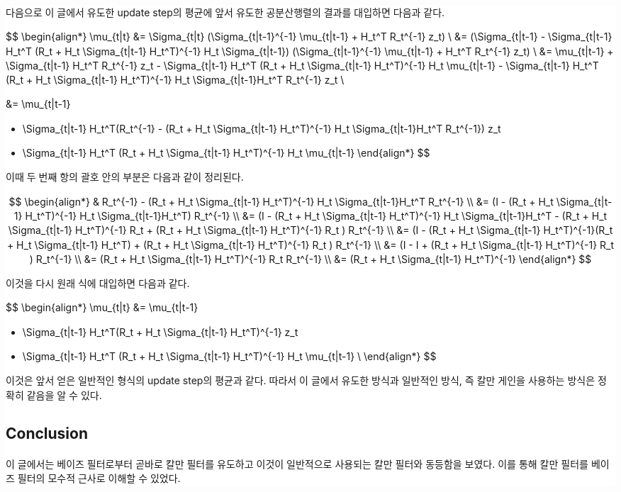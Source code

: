 다음으로 이 글에서 유도한 update step의 평균에 앞서 유도한 공분산행렬의 결과를 대입하면 다음과 같다.

$$
\begin{align*}
\mu_{t|t} &= \Sigma_{t|t} (\Sigma_{t|t-1}^{-1} \mu_{t|t-1} + H_t^T R_t^{-1} z_t) \\
&= (\Sigma_{t|t-1} - \Sigma_{t|t-1} H_t^T (R_t + H_t \Sigma_{t|t-1} H_t^T)^{-1} H_t \Sigma_{t|t-1}) (\Sigma_{t|t-1}^{-1} \mu_{t|t-1} + H_t^T R_t^{-1} z_t) \\
&= \mu_{t|t-1} + \Sigma_{t|t-1} H_t^T R_t^{-1} z_t - \Sigma_{t|t-1} H_t^T (R_t + H_t \Sigma_{t|t-1} H_t^T)^{-1} H_t \mu_{t|t-1} - \Sigma_{t|t-1} H_t^T (R_t + H_t \Sigma_{t|t-1} H_t^T)^{-1} H_t \Sigma_{t|t-1}H_t^T R_t^{-1} z_t \\

&= \mu_{t|t-1}
+ \Sigma_{t|t-1} H_t^T(R_t^{-1} - (R_t + H_t \Sigma_{t|t-1} H_t^T)^{-1} H_t \Sigma_{t|t-1}H_t^T R_t^{-1}) z_t
- \Sigma_{t|t-1} H_t^T (R_t + H_t \Sigma_{t|t-1} H_t^T)^{-1} H_t \mu_{t|t-1}
\end{align*}
$$

이때 두 번째 항의 괄호 안의 부분은 다음과 같이 정리된다.

$$
\begin{align*}
& R_t^{-1} - (R_t + H_t \Sigma_{t|t-1} H_t^T)^{-1} H_t \Sigma_{t|t-1}H_t^T R_t^{-1} \\
&= (I - (R_t + H_t \Sigma_{t|t-1} H_t^T)^{-1} H_t \Sigma_{t|t-1}H_t^T) R_t^{-1} \\
&= (I - (R_t + H_t \Sigma_{t|t-1} H_t^T)^{-1} H_t \Sigma_{t|t-1}H_t^T - (R_t + H_t \Sigma_{t|t-1} H_t^T)^{-1} R_t + (R_t + H_t \Sigma_{t|t-1} H_t^T)^{-1} R_t ) R_t^{-1} \\
&= (I - (R_t + H_t \Sigma_{t|t-1} H_t^T)^{-1}(R_t + H_t \Sigma_{t|t-1} H_t^T) + (R_t + H_t \Sigma_{t|t-1} H_t^T)^{-1} R_t ) R_t^{-1} \\
&= (I - I + (R_t + H_t \Sigma_{t|t-1} H_t^T)^{-1} R_t ) R_t^{-1} \\
&= (R_t + H_t \Sigma_{t|t-1} H_t^T)^{-1} R_t R_t^{-1} \\
&= (R_t + H_t \Sigma_{t|t-1} H_t^T)^{-1}
\end{align*}
$$

이것을 다시 원래 식에 대입하면 다음과 같다.

$$
\begin{align*}
\mu_{t|t} &= \mu_{t|t-1}
+ \Sigma_{t|t-1} H_t^T(R_t + H_t \Sigma_{t|t-1} H_t^T)^{-1} z_t
- \Sigma_{t|t-1} H_t^T (R_t + H_t \Sigma_{t|t-1} H_t^T)^{-1} H_t \mu_{t|t-1} \\
\end{align*}
$$

이것은 앞서 얻은 일반적인 형식의 update step의 평균과 같다. 따라서 이 글에서 유도한 방식과 일반적인 방식, 즉 칼만 게인을 사용하는 방식은 정확히 같음을 알 수 있다.

## Conclusion

이 글에서는 베이즈 필터로부터 곧바로 칼만 필터를 유도하고 이것이 일반적으로 사용되는 칼만 필터와 동등함을 보였다. 이를 통해 칼만 필터를 베이즈 필터의 모수적 근사로 이해할 수 있었다.
